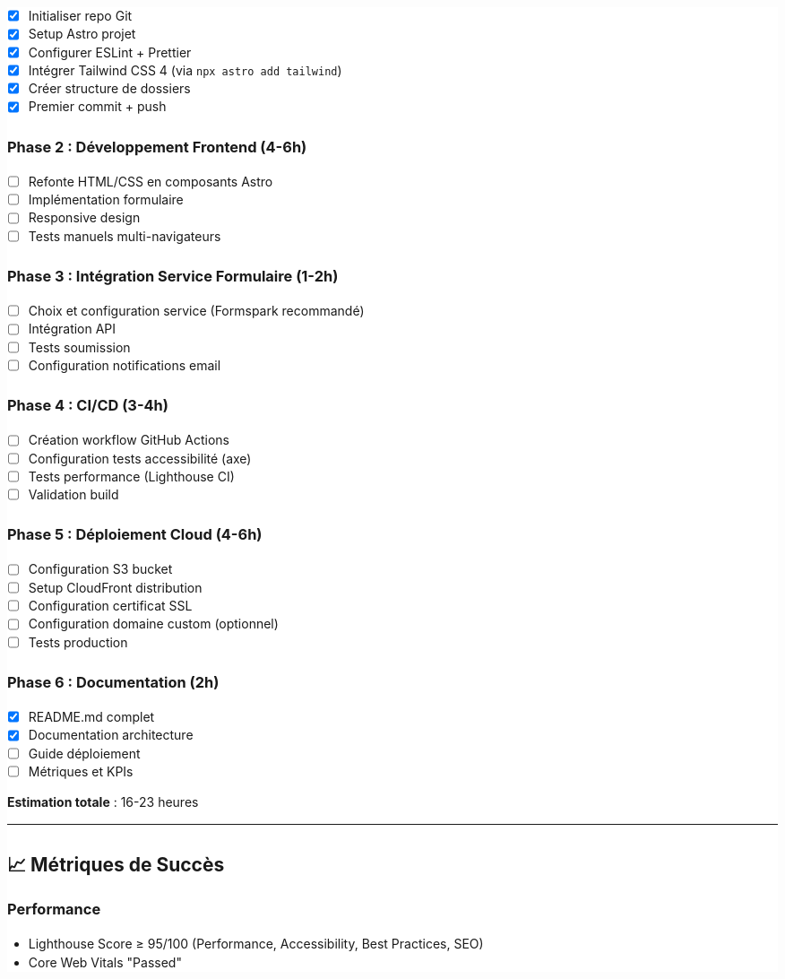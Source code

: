 - [x] Initialiser repo Git
- [x] Setup Astro projet
- [x] Configurer ESLint + Prettier
- [x] Intégrer Tailwind CSS 4 (via `npx astro add tailwind`)
- [x] Créer structure de dossiers
- [x] Premier commit + push

### Phase 2 : Développement Frontend (4-6h)

- [ ] Refonte HTML/CSS en composants Astro
- [ ] Implémentation formulaire
- [ ] Responsive design
- [ ] Tests manuels multi-navigateurs

### Phase 3 : Intégration Service Formulaire (1-2h)

- [ ] Choix et configuration service (Formspark recommandé)
- [ ] Intégration API
- [ ] Tests soumission
- [ ] Configuration notifications email

### Phase 4 : CI/CD (3-4h)

- [ ] Création workflow GitHub Actions
- [ ] Configuration tests accessibilité (axe)
- [ ] Tests performance (Lighthouse CI)
- [ ] Validation build

### Phase 5 : Déploiement Cloud (4-6h)

- [ ] Configuration S3 bucket
- [ ] Setup CloudFront distribution
- [ ] Configuration certificat SSL
- [ ] Configuration domaine custom (optionnel)
- [ ] Tests production

### Phase 6 : Documentation (2h)

- [x] README.md complet
- [x] Documentation architecture
- [ ] Guide déploiement
- [ ] Métriques et KPIs

**Estimation totale** : 16-23 heures

---

## 📈 Métriques de Succès

### Performance

- Lighthouse Score ≥ 95/100 (Performance, Accessibility, Best Practices, SEO)
- Core Web Vitals "Passed"
